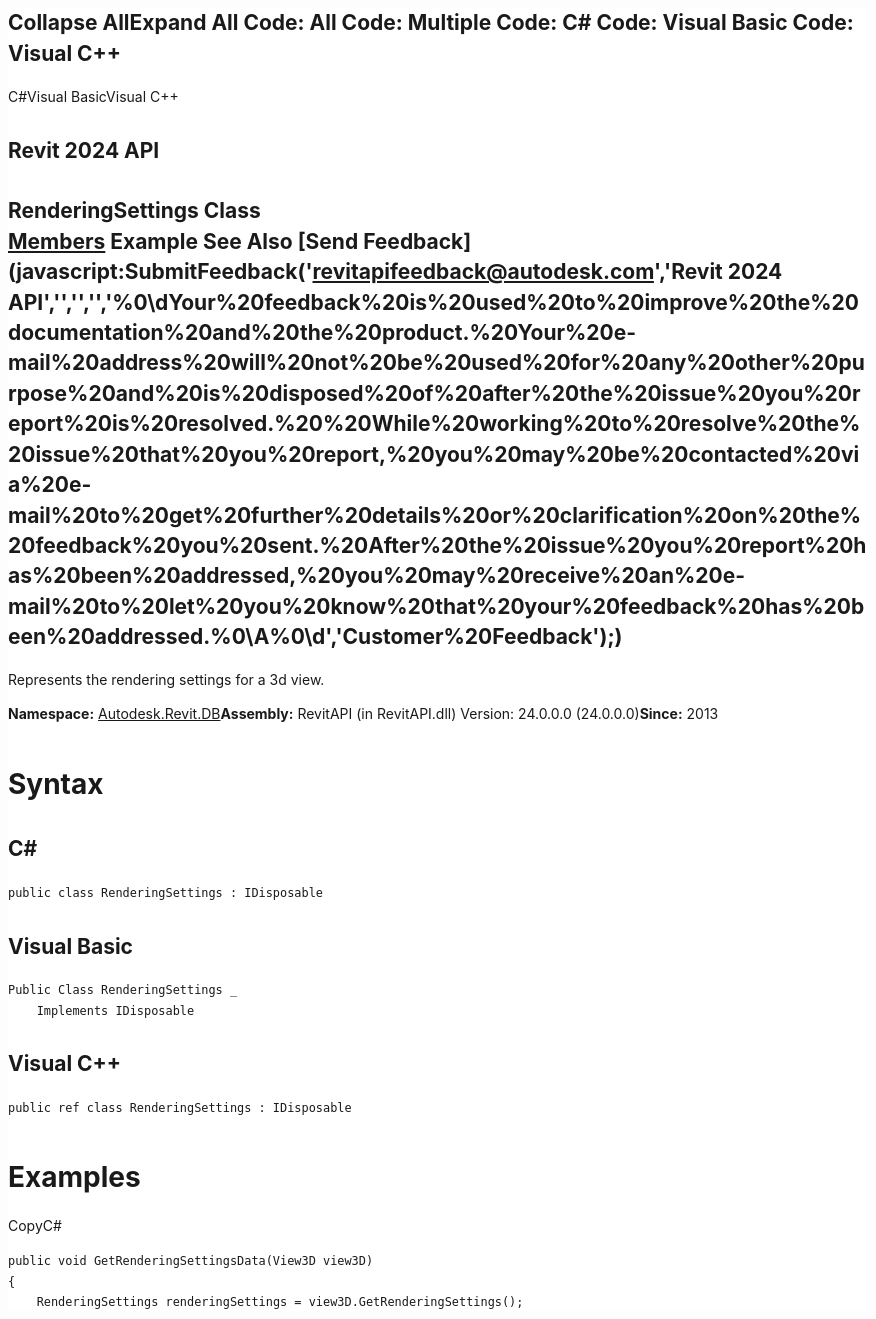 ﻿

Collapse AllExpand All Code: All Code: Multiple Code: C# Code: Visual Basic Code: Visual C++   
---  
  
C#Visual BasicVisual C++

Revit 2024 API  
---  
RenderingSettings Class  
[Members](f7cc505f-1a17-881e-7859-adc21fb8d6e4.md) Example See Also [Send Feedback](javascript:SubmitFeedback\('revitapifeedback@autodesk.com','Revit 2024 API','','','','%0\\dYour%20feedback%20is%20used%20to%20improve%20the%20documentation%20and%20the%20product.%20Your%20e-mail%20address%20will%20not%20be%20used%20for%20any%20other%20purpose%20and%20is%20disposed%20of%20after%20the%20issue%20you%20report%20is%20resolved.%20%20While%20working%20to%20resolve%20the%20issue%20that%20you%20report,%20you%20may%20be%20contacted%20via%20e-mail%20to%20get%20further%20details%20or%20clarification%20on%20the%20feedback%20you%20sent.%20After%20the%20issue%20you%20report%20has%20been%20addressed,%20you%20may%20receive%20an%20e-mail%20to%20let%20you%20know%20that%20your%20feedback%20has%20been%20addressed.%0\\A%0\\d','Customer%20Feedback'\);)  
---  
  
Represents the rendering settings for a 3d view. 

**Namespace:** [Autodesk.Revit.DB](87546ba7-461b-c646-cbb1-2cb8f5bff8b2.md)**Assembly:** RevitAPI (in RevitAPI.dll) Version: 24.0.0.0 (24.0.0.0)**Since:** 2013 

# Syntax

C#  
---  
      
    
    public class RenderingSettings : IDisposable  
  
Visual Basic  
---  
      
    
    Public Class RenderingSettings _
    	Implements IDisposable  
  
Visual C++  
---  
      
    
    public ref class RenderingSettings : IDisposable  
  
# Examples

CopyC#
    
    
    public void GetRenderingSettingsData(View3D view3D)
    {
        RenderingSettings renderingSettings = view3D.GetRenderingSettings();
    